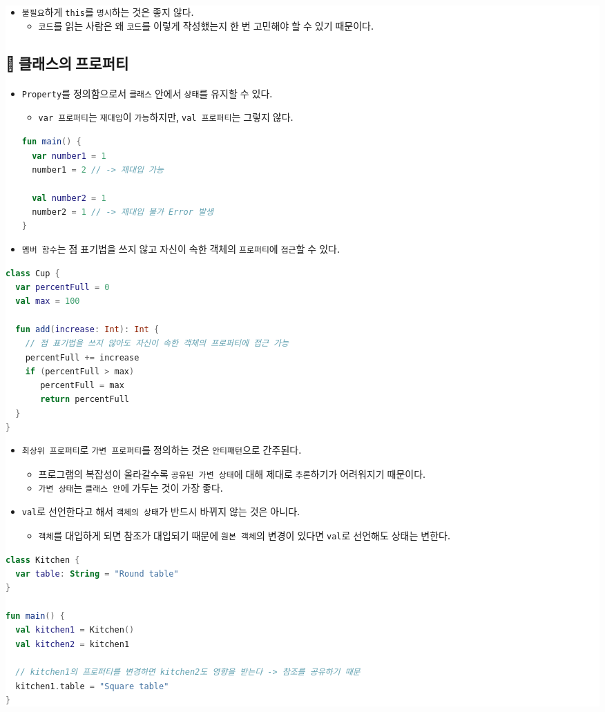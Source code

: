 - `불필요`하게 `this`를 `명시`하는 것은 좋지 않다.
    - `코드`를 읽는 사람은 왜 `코드`를 이렇게 작성했는지 한 번 고민해야 할 수 있기 때문이다.

## 🥱 클래스의 프로퍼티

- `Property`를 정의함으로서 `클래스` 안에서 `상태`를 유지할 수 있다.
    - `var 프로퍼티`는 `재대입`이 `가능`하지만, `val 프로퍼티`는 그렇지 않다.
    
    ```kotlin
    fun main() {
      var number1 = 1
      number1 = 2 // -> 재대입 가능
    
      val number2 = 1
      number2 = 1 // -> 재대입 불가 Error 발생 
    }
    ```
    
- `멤버 함수`는 점 표기법을 쓰지 않고 자신이 속한 객체의 `프로퍼티`에 `접근`할 수 있다.

```kotlin
class Cup {
  var percentFull = 0
  val max = 100

  fun add(increase: Int): Int {
    // 점 표기법을 쓰지 않아도 자신이 속한 객체의 프로퍼티에 접근 가능
    percentFull += increase
    if (percentFull > max) 
       percentFull = max
       return percentFull
  }
}
```

- `최상위 프로퍼티`로 `가변 프로퍼티`를 정의하는 것은 `안티패턴`으로 간주된다.
    - 프로그램의 복잡성이 올라갈수록 `공유된 가변 상태`에 대해 제대로 `추론`하기가 어려워지기 때문이다.
    - `가변 상태`는 `클래스 안`에 가두는 것이 가장 좋다.

- `val`로 선언한다고 해서 `객체의 상태`가 반드시 바뀌지 않는 것은 아니다.
    - `객체`를 대입하게 되면 참조가 대입되기 때문에 `원본 객체`의 변경이 있다면 `val`로 선언해도 상태는 변한다.

```kotlin
class Kitchen {
  var table: String = "Round table"
}

fun main() {
  val kitchen1 = Kitchen()
  val kitchen2 = kitchen1

  // kitchen1의 프로퍼티를 변경하면 kitchen2도 영향을 받는다 -> 참조를 공유하기 때문
  kitchen1.table = "Square table"
}
```
